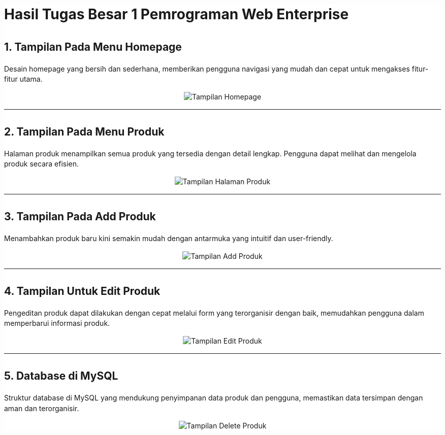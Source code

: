 # Hasil Tugas Besar 1 Pemrograman Web Enterprise

## 1. Tampilan Pada Menu Homepage
Desain homepage yang bersih dan sederhana, memberikan pengguna navigasi yang mudah dan cepat untuk mengakses fitur-fitur utama.

<div align="center">
  <img src="https://raw.githubusercontent.com/taqiyyaaa/TB1-PWE/main/public/images/HomePage.png" alt="Tampilan Homepage" width="600">
</div>


---

## 2. Tampilan Pada Menu Produk
Halaman produk menampilkan semua produk yang tersedia dengan detail lengkap. Pengguna dapat melihat dan mengelola produk secara efisien.

<div align="center">
  <img src="https://raw.githubusercontent.com/taqiyyaaa/TB1-PWE/main/public/Halaman%20Produk.png" alt="Tampilan Halaman Produk" width="600">
</div>

---

## 3. Tampilan Pada Add Produk
Menambahkan produk baru kini semakin mudah dengan antarmuka yang intuitif dan user-friendly.

<div align="center">
  <img src="https://raw.githubusercontent.com/taqiyyaaa/TB1-PWE/main/public/images/Tampilan%20Add%20Produk.png" alt="Tampilan Add Produk" width="600">
</div>


---

## 4. Tampilan Untuk Edit Produk
Pengeditan produk dapat dilakukan dengan cepat melalui form yang terorganisir dengan baik, memudahkan pengguna dalam memperbarui informasi produk.

<div align="center">
  <img src="https://raw.githubusercontent.com/taqiyyaaa/TB1-PWE/main/public/images/Tampilan%20Edit%20Produk.png" alt="Tampilan Edit Produk" width="600">
</div>

---

## 5. Database di MySQL
Struktur database di MySQL yang mendukung penyimpanan data produk dan pengguna, memastikan data tersimpan dengan aman dan terorganisir.

<div align="center">
  <img src="https://raw.githubusercontent.com/taqiyyaaa/TB1-PWE/main/public/images/Struktur%20Database%20di%20Mysql.png" alt="Tampilan Delete Produk" width="600">
</div>
